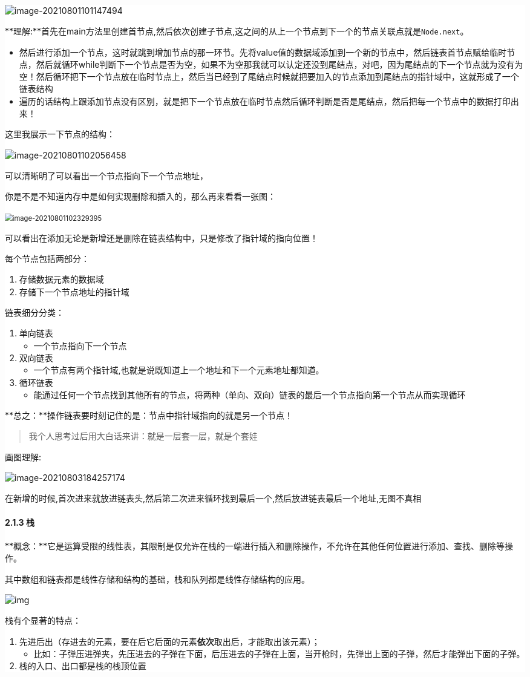 ![image-20210801101147494](https://springcloud-hrm-miao.oss-cn-beijing.aliyuncs.com/markdown/imgs/image-20210801101147494.png)

**理解:**首先在main方法里创建首节点,然后依次创建子节点,这之间的从上一个节点到下一个的节点关联点就是`Node.next`。

- 然后进行添加一个节点，这时就跳到增加节点的那一环节。先将value值的数据域添加到一个新的节点中，然后链表首节点赋给临时节点，然后就循环while判断下一个节点是否为空，如果不为空那我就可以认定还没到尾结点，对吧，因为尾结点的下一个节点就为没有为空！然后循环把下一个节点放在临时节点上，然后当已经到了尾结点时候就把要加入的节点添加到尾结点的指针域中，这就形成了一个链表结构
- 遍历的话结构上跟添加节点没有区别，就是把下一个节点放在临时节点然后循环判断是否是尾结点，然后把每一个节点中的数据打印出来！

这里我展示一下节点的结构：

![image-20210801102056458](https://springcloud-hrm-miao.oss-cn-beijing.aliyuncs.com/markdown/imgs/image-20210801102056458.png)

可以清晰明了可以看出一个节点指向下一个节点地址，

你是不是不知道内存中是如何实现删除和插入的，那么再来看看一张图：

<img src="https://springcloud-hrm-miao.oss-cn-beijing.aliyuncs.com/markdown/imgs/image-20210801102329395.png" alt="image-20210801102329395" style="zoom:80%;" />

可以看出在添加无论是新增还是删除在链表结构中，只是修改了指针域的指向位置！

每个节点包括两部分：

1. 存储数据元素的数据域
2. 存储下一个节点地址的指针域

链表细分分类：

1. 单向链表
   - 一个节点指向下一个节点
2. 双向链表
   - 一个节点有两个指针域,也就是说既知道上一个地址和下一个元素地址都知道。
3. 循环链表
   - 能通过任何一个节点找到其他所有的节点，将两种（单向、双向）链表的最后一个节点指向第一个节点从而实现循环

**总之：**操作链表要时刻记住的是：节点中指针域指向的就是另一个节点！



> 我个人思考过后用大白话来讲：就是一层套一层，就是个套娃

画图理解:

![image-20210803184257174](https://springcloud-hrm-miao.oss-cn-beijing.aliyuncs.com/markdown/imgs/image-20210803184257174.png)

在新增的时候,首次进来就放进链表头,然后第二次进来循环找到最后一个,然后放进链表最后一个地址,无图不真相

#### 2.1.3 栈

**概念：**它是运算受限的线性表，其限制是仅允许在栈的一端进行插入和删除操作，不允许在其他任何位置进行添加、查找、删除等操作。

其中数组和链表都是线性存储和结构的基础，栈和队列都是线性存储结构的应用。

![img](https://springcloud-hrm-miao.oss-cn-beijing.aliyuncs.com/markdown/imgs/13524038-6edeb2fc6cf1f97f.png)

栈有个显著的特点：

1. 先进后出（存进去的元素，要在后它后面的元素**依次**取出后，才能取出该元素）；
   - 比如：子弹压进弹夹，先压进去的子弹在下面，后压进去的子弹在上面，当开枪时，先弹出上面的子弹，然后才能弹出下面的子弹。
2. 栈的入口、出口都是栈的栈顶位置

